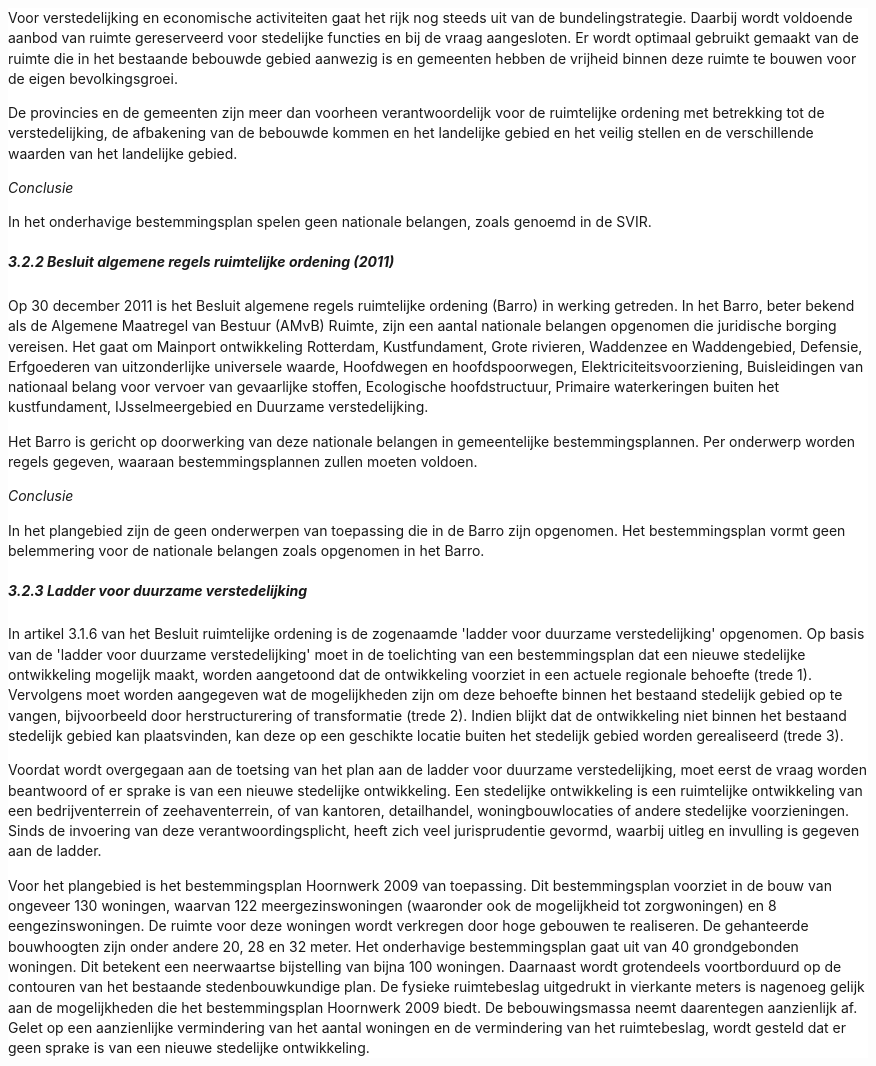 Voor verstedelijking en economische activiteiten gaat het rijk nog steeds uit van de bundelingstrategie. Daarbij wordt voldoende aanbod van ruimte gereserveerd voor stedelijke functies en bij de vraag aangesloten. Er wordt optimaal gebruikt gemaakt van de ruimte die in het bestaande bebouwde gebied aanwezig is en gemeenten hebben de vrijheid binnen deze ruimte te bouwen voor de eigen bevolkingsgroei.

De provincies en de gemeenten zijn meer dan voorheen verantwoordelijk voor de ruimtelijke ordening met betrekking tot de verstedelijking, de afbakening van de bebouwde kommen en het landelijke gebied en het veilig stellen en de verschillende waarden van het landelijke gebied.

*Conclusie*

In het onderhavige bestemmingsplan spelen geen nationale belangen, zoals genoemd in de SVIR.

##### 3\.2\.2 Besluit algemene regels ruimtelijke ordening (2011\)

Op 30 december 2011 is het Besluit algemene regels ruimtelijke ordening (Barro) in werking getreden. In het Barro, beter bekend als de Algemene Maatregel van Bestuur (AMvB) Ruimte, zijn een aantal nationale belangen opgenomen die juridische borging vereisen. Het gaat om Mainport ontwikkeling Rotterdam, Kustfundament, Grote rivieren, Waddenzee en Waddengebied, Defensie, Erfgoederen van uitzonderlijke universele waarde, Hoofdwegen en hoofdspoorwegen, Elektriciteitsvoorziening, Buisleidingen van nationaal belang voor vervoer van gevaarlijke stoffen, Ecologische hoofdstructuur, Primaire waterkeringen buiten het kustfundament, IJsselmeergebied en Duurzame verstedelijking.

Het Barro is gericht op doorwerking van deze nationale belangen in gemeentelijke bestemmingsplannen. Per onderwerp worden regels gegeven, waaraan bestemmingsplannen zullen moeten voldoen.

*Conclusie*

In het plangebied zijn de geen onderwerpen van toepassing die in de Barro zijn opgenomen. Het bestemmingsplan vormt geen belemmering voor de nationale belangen zoals opgenomen in het Barro.

##### 3\.2\.3 Ladder voor duurzame verstedelijking

In artikel 3\.1\.6 van het Besluit ruimtelijke ordening is de zogenaamde 'ladder voor duurzame verstedelijking' opgenomen. Op basis van de 'ladder voor duurzame verstedelijking' moet in de toelichting van een bestemmingsplan dat een nieuwe stedelijke ontwikkeling mogelijk maakt, worden aangetoond dat de ontwikkeling voorziet in een actuele regionale behoefte (trede 1\). Vervolgens moet worden aangegeven wat de mogelijkheden zijn om deze behoefte binnen het bestaand stedelijk gebied op te vangen, bijvoorbeeld door herstructurering of transformatie (trede 2\). Indien blijkt dat de ontwikkeling niet binnen het bestaand stedelijk gebied kan plaatsvinden, kan deze op een geschikte locatie buiten het stedelijk gebied worden gerealiseerd (trede 3\).

Voordat wordt overgegaan aan de toetsing van het plan aan de ladder voor duurzame verstedelijking, moet eerst de vraag worden beantwoord of er sprake is van een nieuwe stedelijke ontwikkeling. Een stedelijke ontwikkeling is een ruimtelijke ontwikkeling van een bedrijventerrein of zeehaventerrein, of van kantoren, detailhandel, woningbouwlocaties of andere stedelijke voorzieningen. Sinds de invoering van deze verantwoordingsplicht, heeft zich veel jurisprudentie gevormd, waarbij uitleg en invulling is gegeven aan de ladder.

Voor het plangebied is het bestemmingsplan Hoornwerk 2009 van toepassing. Dit bestemmingsplan voorziet in de bouw van ongeveer 130 woningen, waarvan 122 meergezinswoningen (waaronder ook de mogelijkheid tot zorgwoningen) en 8 eengezinswoningen. De ruimte voor deze woningen wordt verkregen door hoge gebouwen te realiseren. De gehanteerde bouwhoogten zijn onder andere 20, 28 en 32 meter. Het onderhavige bestemmingsplan gaat uit van 40 grondgebonden woningen. Dit betekent een neerwaartse bijstelling van bijna 100 woningen. Daarnaast wordt grotendeels voortborduurd op de contouren van het bestaande stedenbouwkundige plan. De fysieke ruimtebeslag uitgedrukt in vierkante meters is nagenoeg gelijk aan de mogelijkheden die het bestemmingsplan Hoornwerk 2009 biedt. De bebouwingsmassa neemt daarentegen aanzienlijk af. Gelet op een aanzienlijke vermindering van het aantal woningen en de vermindering van het ruimtebeslag, wordt gesteld dat er geen sprake is van een nieuwe stedelijke ontwikkeling.
